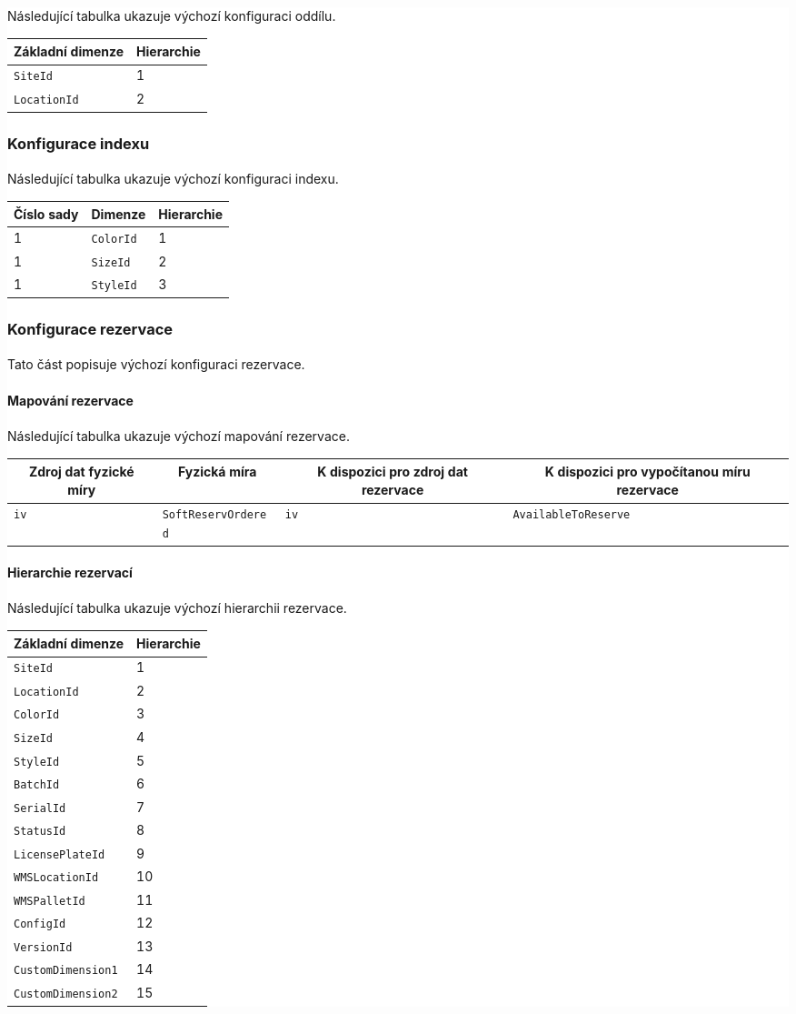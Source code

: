 Následující tabulka ukazuje výchozí konfiguraci oddílu.

| Základní dimenze | Hierarchie |
|---|---|
| `SiteId` | 1 |
| `LocationId` | 2 |

### <a name="index-configuration"></a>Konfigurace indexu

Následující tabulka ukazuje výchozí konfiguraci indexu.

| Číslo sady | Dimenze | Hierarchie |
|---|---|---|
| 1 | `ColorId` | 1 |
| 1 | `SizeId` | 2 |
| 1 | `StyleId` | 3 |

### <a name="reservation-configuration"></a>Konfigurace rezervace

Tato část popisuje výchozí konfiguraci rezervace.

#### <a name="reservation-mapping"></a>Mapování rezervace

Následující tabulka ukazuje výchozí mapování rezervace.

| Zdroj dat fyzické míry | Fyzická míra | K dispozici pro zdroj dat rezervace | K dispozici pro vypočítanou míru rezervace |
|---|---|---|---|
| `iv` | `SoftReservOrdered` | `iv` | `AvailableToReserve` |

#### <a name="reservation-hierarchy"></a>Hierarchie rezervací

Následující tabulka ukazuje výchozí hierarchii rezervace.

| Základní dimenze | Hierarchie |
|---|---|
| `SiteId` | 1 |
| `LocationId` | 2 |
| `ColorId` | 3 |
| `SizeId` | 4 |
| `StyleId` | 5 |
| `BatchId` | 6 |
| `SerialId` | 7 |
| `StatusId` | 8 |
| `LicensePlateId` | 9 |
| `WMSLocationId` | 10 |
| `WMSPalletId` | 11 |
| `ConfigId` | 12 |
| `VersionId` | 13 |
| `CustomDimension1` | 14 |
| `CustomDimension2` | 15 |